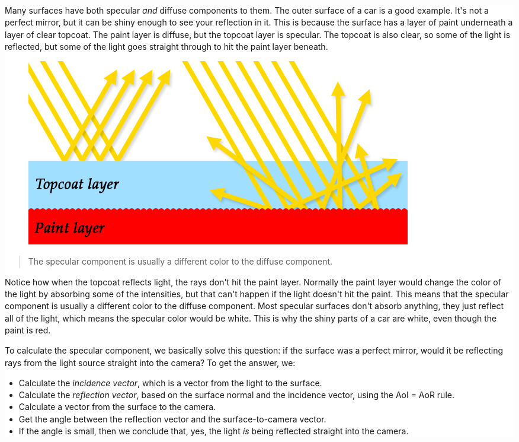 Many surfaces have both specular *and* diffuse components to them. The outer
surface of a car is a good example. It's not a perfect mirror, but it can be
shiny enough to see your reflection in it. This is because the surface has a
layer of paint underneath a layer of clear topcoat. The paint layer is diffuse,
but the topcoat layer is specular. The topcoat is also clear, so some of the
light is reflected, but some of the light goes straight through to hit the
paint layer beneath.

<p>
  <figure>
    <img src="/images/posts/modern-opengl-07/specular_and_diffuse.png" />
  </figure>
</p>

<blockquote class="pull-right">
  The specular component is usually a different color to the diffuse component.
</blockquote>

Notice how when the topcoat reflects light, the rays don't hit the paint layer.
Normally the paint layer would change the color of the light by absorbing some
of the intensities, but that can't happen if the light doesn't hit the paint.
This means that the specular component is usually a different color to the
diffuse component. Most specular surfaces don't absorb anything, they just
reflect all of the light, which means the specular color would be white. This
is why the shiny parts of a car are white, even though the paint is red.

To calculate the specular component, we basically solve this question: if the
surface was a perfect mirror, would it be reflecting rays from the light source
straight into the camera? To get the answer, we:

 -  Calculate the *incidence vector*, which is a vector from the light to the
    surface.
 -  Calculate the *reflection vector*, based on the surface normal and the
    incidence vector, using the AoI = AoR rule.
 -  Calculate a vector from the surface to the camera.
 -  Get the angle between the reflection vector and the surface-to-camera
    vector.
 -  If the angle is small, then we conclude that, yes, the light *is* being
    reflected straight into the camera.
